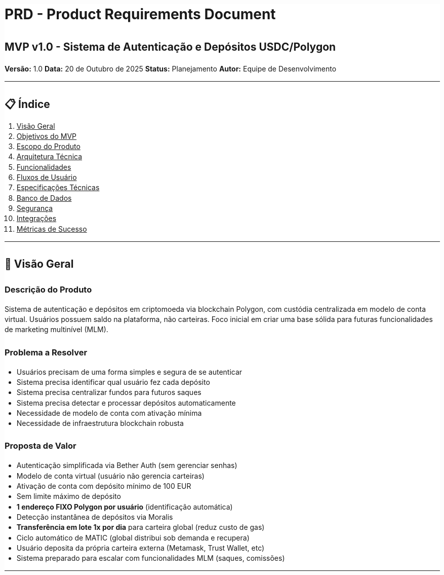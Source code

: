 # PRD - Product Requirements Document
## MVP v1.0 - Sistema de Autenticação e Depósitos USDC/Polygon

**Versão:** 1.0
**Data:** 20 de Outubro de 2025
**Status:** Planejamento
**Autor:** Equipe de Desenvolvimento

---

## 📋 Índice

1. [Visão Geral](#visão-geral)
2. [Objetivos do MVP](#objetivos-do-mvp)
3. [Escopo do Produto](#escopo-do-produto)
4. [Arquitetura Técnica](#arquitetura-técnica)
5. [Funcionalidades](#funcionalidades)
6. [Fluxos de Usuário](#fluxos-de-usuário)
7. [Especificações Técnicas](#especificações-técnicas)
8. [Banco de Dados](#banco-de-dados)
9. [Segurança](#segurança)
10. [Integrações](#integrações)
11. [Métricas de Sucesso](#métricas-de-sucesso)

---

## 🎯 Visão Geral

### Descrição do Produto
Sistema de autenticação e depósitos em criptomoeda via blockchain Polygon, com custódia centralizada em modelo de conta virtual. Usuários possuem saldo na plataforma, não carteiras. Foco inicial em criar uma base sólida para futuras funcionalidades de marketing multinível (MLM).

### Problema a Resolver
- Usuários precisam de uma forma simples e segura de se autenticar
- Sistema precisa identificar qual usuário fez cada depósito
- Sistema precisa centralizar fundos para futuros saques
- Sistema precisa detectar e processar depósitos automaticamente
- Necessidade de modelo de conta com ativação mínima
- Necessidade de infraestrutura blockchain robusta

### Proposta de Valor
- Autenticação simplificada via Bether Auth (sem gerenciar senhas)
- Modelo de conta virtual (usuário não gerencia carteiras)
- Ativação de conta com depósito mínimo de 100 EUR
- Sem limite máximo de depósito
- **1 endereço FIXO Polygon por usuário** (identificação automática)
- Detecção instantânea de depósitos via Moralis
- **Transferência em lote 1x por dia** para carteira global (reduz custo de gas)
- Ciclo automático de MATIC (global distribui sob demanda e recupera)
- Usuário deposita da própria carteira externa (Metamask, Trust Wallet, etc)
- Sistema preparado para escalar com funcionalidades MLM (saques, comissões)

---